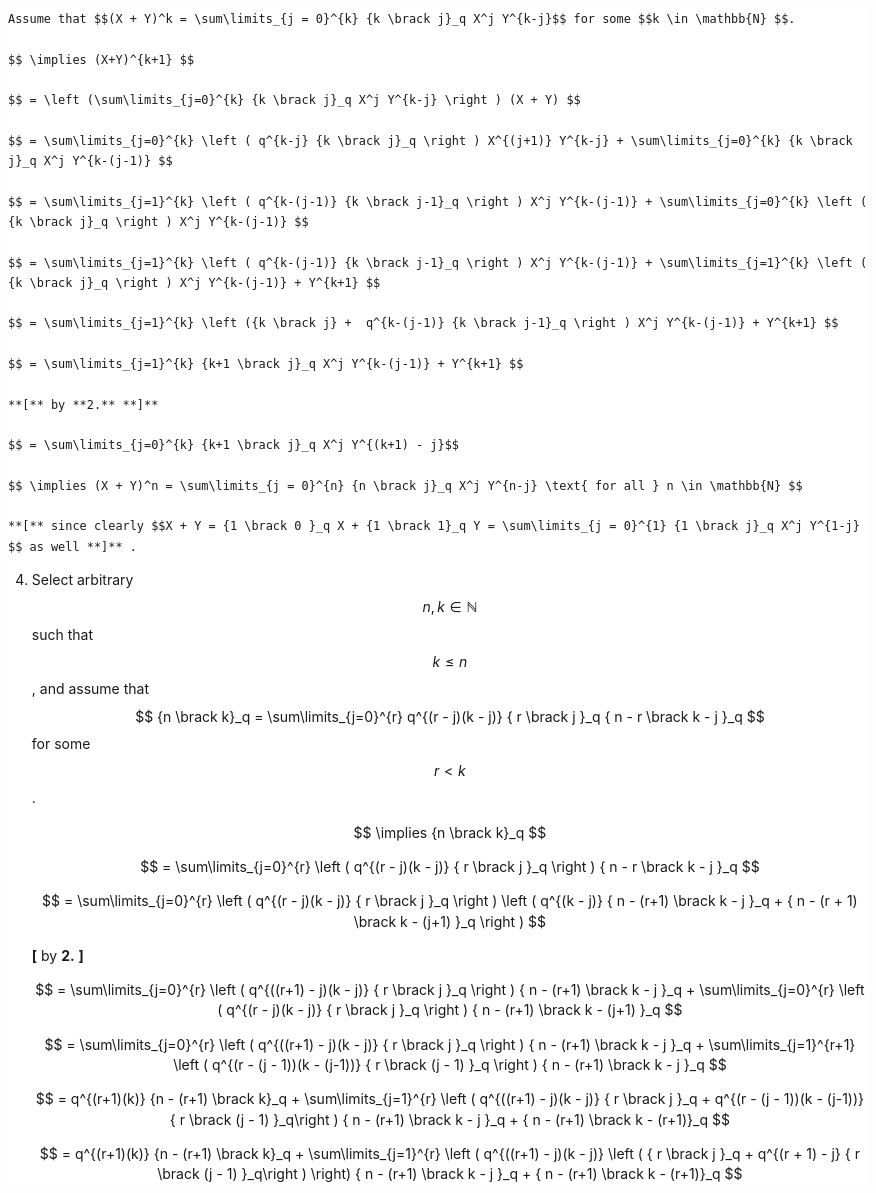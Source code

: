 	Assume that $$(X + Y)^k = \sum\limits_{j = 0}^{k} {k \brack j}_q X^j Y^{k-j}$$ for some $$k \in \mathbb{N} $$. 

	$$ \implies (X+Y)^{k+1} $$ 

	$$ = \left (\sum\limits_{j=0}^{k} {k \brack j}_q X^j Y^{k-j} \right ) (X + Y) $$

	$$ = \sum\limits_{j=0}^{k} \left ( q^{k-j} {k \brack j}_q \right ) X^{(j+1)} Y^{k-j} + \sum\limits_{j=0}^{k} {k \brack j}_q X^j Y^{k-(j-1)} $$

	$$ = \sum\limits_{j=1}^{k} \left ( q^{k-(j-1)} {k \brack j-1}_q \right ) X^j Y^{k-(j-1)} + \sum\limits_{j=0}^{k} \left ( {k \brack j}_q \right ) X^j Y^{k-(j-1)} $$

	$$ = \sum\limits_{j=1}^{k} \left ( q^{k-(j-1)} {k \brack j-1}_q \right ) X^j Y^{k-(j-1)} + \sum\limits_{j=1}^{k} \left ( {k \brack j}_q \right ) X^j Y^{k-(j-1)} + Y^{k+1} $$

	$$ = \sum\limits_{j=1}^{k} \left ({k \brack j} +  q^{k-(j-1)} {k \brack j-1}_q \right ) X^j Y^{k-(j-1)} + Y^{k+1} $$

	$$ = \sum\limits_{j=1}^{k} {k+1 \brack j}_q X^j Y^{k-(j-1)} + Y^{k+1} $$

	**[** by **2.** **]**

	$$ = \sum\limits_{j=0}^{k} {k+1 \brack j}_q X^j Y^{(k+1) - j}$$

	$$ \implies (X + Y)^n = \sum\limits_{j = 0}^{n} {n \brack j}_q X^j Y^{n-j} \text{ for all } n \in \mathbb{N} $$

	**[** since clearly $$X + Y = {1 \brack 0 }_q X + {1 \brack 1}_q Y = \sum\limits_{j = 0}^{1} {1 \brack j}_q X^j Y^{1-j}$$ as well **]** .

4. Select arbitrary $$n, k \in \mathbb{N}$$ such that $$k \leq n$$, and assume that $$ {n \brack k}_q = \sum\limits_{j=0}^{r} q^{(r - j)(k - j)} { r \brack j }_q  { n - r \brack k - j }_q $$ for some $$ r < k $$.

	$$ \implies {n \brack k}_q $$ 

	$$ = \sum\limits_{j=0}^{r} \left ( q^{(r - j)(k - j)} { r \brack j }_q \right ) { n - r \brack k - j }_q  $$

	$$ = \sum\limits_{j=0}^{r} \left ( q^{(r - j)(k - j)} { r \brack j }_q \right ) \left ( q^{(k - j)} { n - (r+1) \brack k - j }_q + { n - (r + 1) \brack k - (j+1) }_q \right ) $$

	**[** by **2.** **]**

	$$ = \sum\limits_{j=0}^{r} \left ( q^{((r+1) - j)(k - j)} { r \brack j }_q \right ) { n - (r+1) \brack k - j }_q + \sum\limits_{j=0}^{r} \left ( q^{(r - j)(k - j)} { r \brack j }_q \right ) { n - (r+1) \brack k - (j+1) }_q $$ 


	$$ = \sum\limits_{j=0}^{r} \left ( q^{((r+1) - j)(k - j)} { r \brack j }_q \right ) { n - (r+1) \brack k - j }_q + \sum\limits_{j=1}^{r+1} \left ( q^{(r - (j - 1))(k - (j-1))} { r \brack (j - 1) }_q \right ) { n - (r+1) \brack k - j }_q $$

	$$ = q^{(r+1)(k)} {n - (r+1) \brack k}_q + \sum\limits_{j=1}^{r} \left ( q^{((r+1) - j)(k - j)} { r \brack j }_q  + q^{(r - (j - 1))(k - (j-1))} { r \brack (j - 1) }_q\right ) { n - (r+1) \brack k - j }_q + { n - (r+1) \brack k - (r+1)}_q $$

	$$ = q^{(r+1)(k)} {n - (r+1) \brack k}_q + \sum\limits_{j=1}^{r} \left ( q^{((r+1) - j)(k - j)} \left ( { r \brack j }_q  + q^{(r + 1) - j} { r \brack (j - 1) }_q\right ) \right) { n - (r+1) \brack k - j }_q + { n - (r+1) \brack k - (r+1)}_q $$
